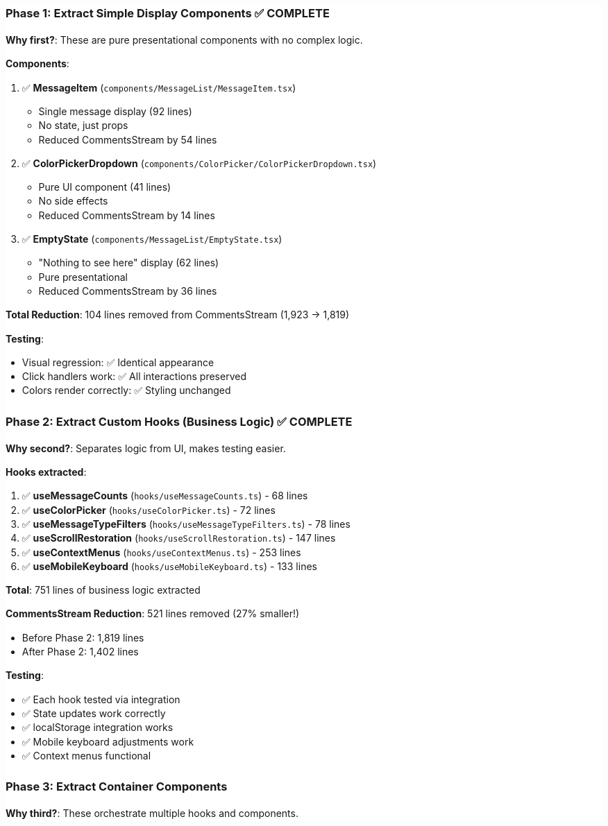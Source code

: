 ### **Phase 1: Extract Simple Display Components** ✅ COMPLETE
**Why first?**: These are pure presentational components with no complex logic.

**Components**:
1. ✅ **MessageItem** (`components/MessageList/MessageItem.tsx`)
   - Single message display (92 lines)
   - No state, just props
   - Reduced CommentsStream by 54 lines
   
2. ✅ **ColorPickerDropdown** (`components/ColorPicker/ColorPickerDropdown.tsx`)
   - Pure UI component (41 lines)
   - No side effects
   - Reduced CommentsStream by 14 lines
   
3. ✅ **EmptyState** (`components/MessageList/EmptyState.tsx`)
   - "Nothing to see here" display (62 lines)
   - Pure presentational
   - Reduced CommentsStream by 36 lines

**Total Reduction**: 104 lines removed from CommentsStream (1,923 → 1,819)

**Testing**:
- Visual regression: ✅ Identical appearance
- Click handlers work: ✅ All interactions preserved
- Colors render correctly: ✅ Styling unchanged

### **Phase 2: Extract Custom Hooks (Business Logic)** ✅ COMPLETE
**Why second?**: Separates logic from UI, makes testing easier.

**Hooks extracted**:
1. ✅ **useMessageCounts** (`hooks/useMessageCounts.ts`) - 68 lines
2. ✅ **useColorPicker** (`hooks/useColorPicker.ts`) - 72 lines
3. ✅ **useMessageTypeFilters** (`hooks/useMessageTypeFilters.ts`) - 78 lines
4. ✅ **useScrollRestoration** (`hooks/useScrollRestoration.ts`) - 147 lines
5. ✅ **useContextMenus** (`hooks/useContextMenus.ts`) - 253 lines
6. ✅ **useMobileKeyboard** (`hooks/useMobileKeyboard.ts`) - 133 lines

**Total**: 751 lines of business logic extracted

**CommentsStream Reduction**: 521 lines removed (27% smaller!)
- Before Phase 2: 1,819 lines
- After Phase 2: 1,402 lines

**Testing**:
- ✅ Each hook tested via integration
- ✅ State updates work correctly
- ✅ localStorage integration works
- ✅ Mobile keyboard adjustments work
- ✅ Context menus functional

### **Phase 3: Extract Container Components**
**Why third?**: These orchestrate multiple hooks and components.
